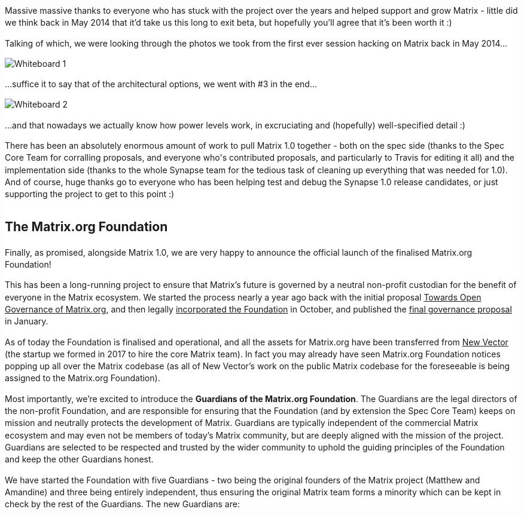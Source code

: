 Massive massive thanks to everyone who has stuck with the project over the years and helped support and grow Matrix - little did we think back in May 2014 that it’d take us this long to exit beta, but hopefully you’ll agree that it’s been worth it :)

Talking of which, we were looking through the photos we took from the first ever session hacking on Matrix back in May 2014…

![Whiteboard 1](/blog/img/nightmare.avif)

...suffice it to say that of the architectural options, we went with #3 in the end...

![Whiteboard 2](/blog/img/pl.avif)

...and that nowadays we actually know how power levels work, in excruciating and (hopefully) well-specified detail :)

There has been an absolutely enormous amount of work to pull Matrix 1.0 together - both on the spec side (thanks to the Spec Core Team for corralling proposals, and everyone who's contributed proposals, and particularly to Travis for editing it all) and the implementation side (thanks to the whole Synapse team for the tedious task of cleaning up everything that was needed for 1.0).  And of course, huge thanks go to everyone who has been helping test and debug the Synapse 1.0 release candidates, or just supporting the project to get to this point :)

## The Matrix.org Foundation

Finally, as promised, alongside Matrix 1.0, we are very happy to announce the official launch of the finalised Matrix.org Foundation!

This has been a long-running project to ensure that Matrix’s future is governed by a neutral non-profit custodian for the benefit of everyone in the Matrix ecosystem.  We started the process nearly a year ago back with the initial proposal [Towards Open Governance of Matrix.org](https://matrix.org/blog/2018/06/20/towards-open-governance-for-matrix-org), and then legally [incorporated the Foundation](https://matrix.org/blog/2018/10/29/introducing-the-matrix-org-foundation-part-1-of-2) in October, and published the [final governance proposal](https://github.com/matrix-org/matrix-doc/blob/matthew/msc1779/proposals/1779-open-governance.md) in January.

As of today the Foundation is finalised and operational, and all the assets for Matrix.org have been transferred from [New Vector](https://vector.im) (the startup we formed in 2017 to hire the core Matrix team).  In fact you may already have seen Matrix.org Foundation notices popping up all over the Matrix codebase (as all of New Vector’s work on the public Matrix codebase for the foreseeable is being assigned to the Matrix.org Foundation).

Most importantly, we’re excited to introduce the **Guardians of the Matrix.org Foundation**.  The Guardians are the legal directors of the non-profit Foundation, and are responsible for ensuring that the Foundation (and by extension the Spec Core Team) keeps on mission and neutrally protects the development of Matrix. Guardians are typically independent of the commercial Matrix ecosystem and may even not be members of today’s Matrix community, but are deeply aligned with the mission of the project. Guardians are selected to be respected and trusted by the wider community to uphold the guiding principles of the Foundation and keep the other Guardians honest.

We have started the Foundation with five Guardians - two being the original founders of the Matrix project (Matthew and Amandine) and three being entirely independent, thus ensuring the original Matrix team forms a minority which can be kept in check by the rest of the Guardians. The new Guardians are:
